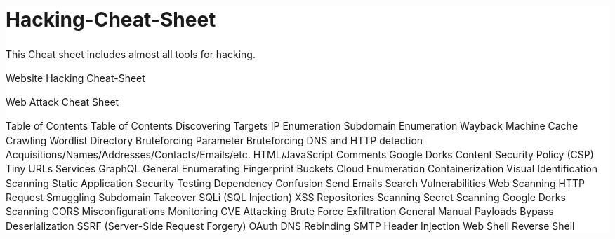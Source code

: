 # Hacking-Cheat-Sheet
This Cheat sheet includes almost all tools for hacking.

Website Hacking Cheat-Sheet

Web Attack Cheat Sheet

Table of Contents
Table of Contents
Discovering
Targets
IP Enumeration
Subdomain Enumeration
Wayback Machine
Cache
Crawling
Wordlist
Directory Bruteforcing
Parameter Bruteforcing
DNS and HTTP detection
Acquisitions/Names/Addresses/Contacts/Emails/etc.
HTML/JavaScript Comments
Google Dorks
Content Security Policy (CSP)
Tiny URLs Services
GraphQL
General
Enumerating
Fingerprint
Buckets
Cloud Enumeration
Containerization
Visual Identification
Scanning
Static Application Security Testing
Dependency Confusion
Send Emails
Search Vulnerabilities
Web Scanning
HTTP Request Smuggling
Subdomain Takeover
SQLi (SQL Injection)
XSS
Repositories Scanning
Secret Scanning
Google Dorks Scanning
CORS Misconfigurations
Monitoring
CVE
Attacking
Brute Force
Exfiltration
General
Manual
Payloads
Bypass
Deserialization
SSRF (Server-Side Request Forgery)
OAuth
DNS Rebinding
SMTP Header Injection
Web Shell
Reverse Shell